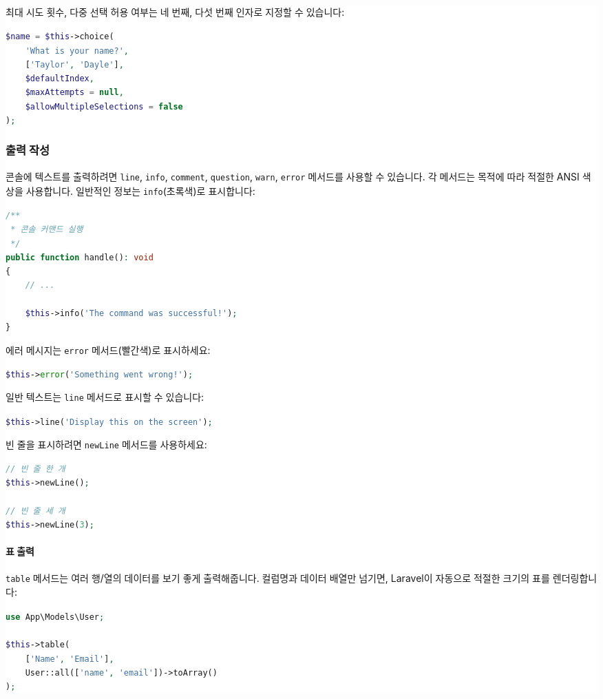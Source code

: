 최대 시도 횟수, 다중 선택 허용 여부는 네 번째, 다섯 번째 인자로 지정할 수 있습니다:

```php
$name = $this->choice(
    'What is your name?',
    ['Taylor', 'Dayle'],
    $defaultIndex,
    $maxAttempts = null,
    $allowMultipleSelections = false
);
```

<a name="writing-output"></a>
### 출력 작성

콘솔에 텍스트를 출력하려면 `line`, `info`, `comment`, `question`, `warn`, `error` 메서드를 사용할 수 있습니다. 각 메서드는 목적에 따라 적절한 ANSI 색상을 사용합니다. 일반적인 정보는 `info`(초록색)로 표시합니다:

```php
/**
 * 콘솔 커맨드 실행
 */
public function handle(): void
{
    // ...

    $this->info('The command was successful!');
}
```

에러 메시지는 `error` 메서드(빨간색)로 표시하세요:

```php
$this->error('Something went wrong!');
```

일반 텍스트는 `line` 메서드로 표시할 수 있습니다:

```php
$this->line('Display this on the screen');
```

빈 줄을 표시하려면 `newLine` 메서드를 사용하세요:

```php
// 빈 줄 한 개
$this->newLine();

// 빈 줄 세 개
$this->newLine(3);
```

<a name="tables"></a>
#### 표 출력

`table` 메서드는 여러 행/열의 데이터를 보기 좋게 출력해줍니다. 컬럼명과 데이터 배열만 넘기면, Laravel이 자동으로 적절한 크기의 표를 렌더링합니다:

```php
use App\Models\User;

$this->table(
    ['Name', 'Email'],
    User::all(['name', 'email'])->toArray()
);
```
